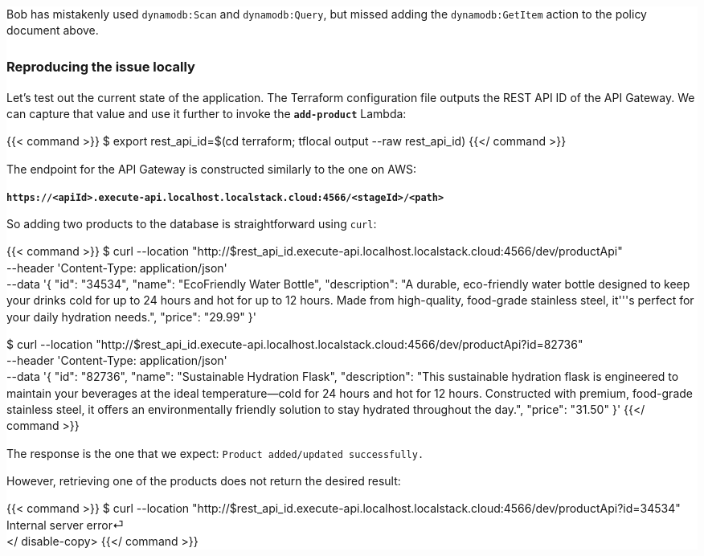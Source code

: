```java
```

Bob has mistakenly used `dynamodb:Scan` and `dynamodb:Query`, but missed adding the `dynamodb:GetItem` action to the policy document above.

### Reproducing the issue locally

Let’s test out the current state of the application. The Terraform configuration file outputs the REST API ID of the API Gateway.
We can capture that value and use it further to invoke the **`add-product`** Lambda:

{{< command >}}
$ export rest_api_id=$(cd terraform; tflocal output --raw rest_api_id)
{{</ command >}}

The endpoint for the API Gateway is constructed similarly to the one on AWS:

**`
https://<apiId>.execute-api.localhost.localstack.cloud:4566/<stageId>/<path>
`**

So adding two products to the database is straightforward using `curl`:

{{< command >}}
$ curl --location "http://$rest_api_id.execute-api.localhost.localstack.cloud:4566/dev/productApi" \
--header 'Content-Type: application/json' \
--data '{
  "id": "34534",
  "name": "EcoFriendly Water Bottle",
  "description": "A durable, eco-friendly water bottle designed to keep your drinks cold for up to 24 hours and hot for up to 12 hours. Made from high-quality, food-grade stainless steel, it'\''s perfect for your daily hydration needs.",
  "price": "29.99"
}'

$ curl --location "http://$rest_api_id.execute-api.localhost.localstack.cloud:4566/dev/productApi?id=82736" \
--header 'Content-Type: application/json' \
--data '{
  "id": "82736",
  "name": "Sustainable Hydration Flask",
  "description": "This sustainable hydration flask is engineered to maintain your beverages at the ideal temperature—cold for 24 hours and hot for 12 hours. Constructed with premium, food-grade stainless steel, it offers an environmentally friendly solution to stay hydrated throughout the day.",
  "price": "31.50"
}'
{{</ command >}}

The response is the one that we expect: `Product added/updated successfully.`

However, retrieving one of the products does not return the desired result:

{{< command >}}
$ curl --location "http://$rest_api_id.execute-api.localhost.localstack.cloud:4566/dev/productApi?id=34534"
<disable-copy>
Internal server error⏎  
</ disable-copy>
{{</ command >}}
